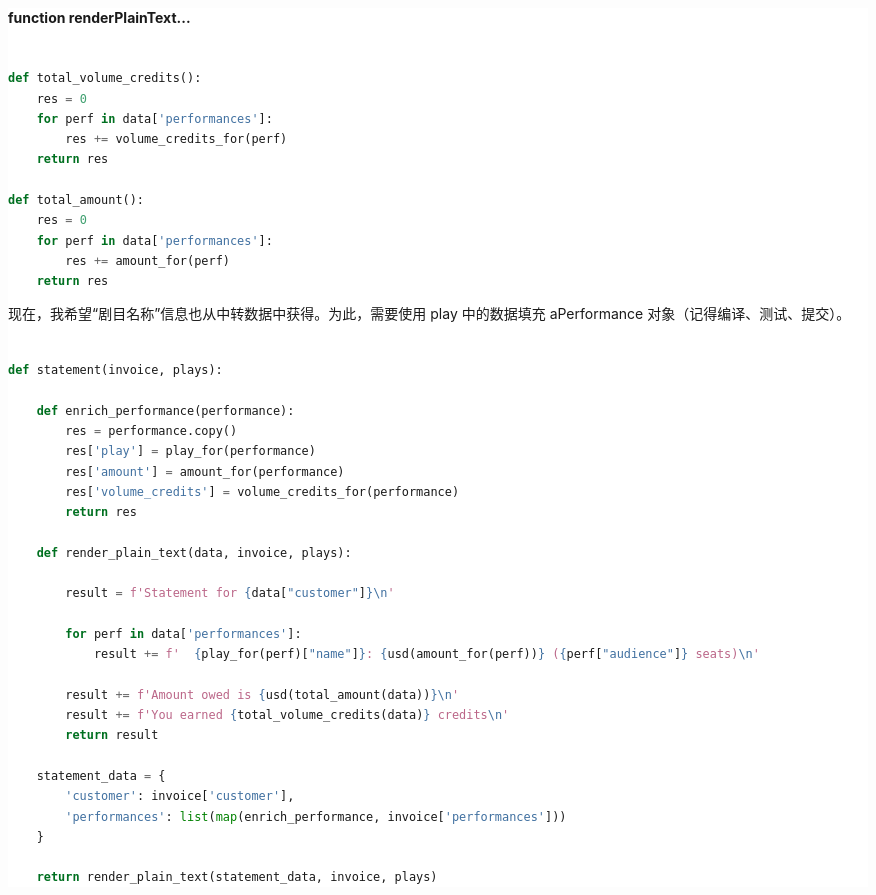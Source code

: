 ```python

```

#### function renderPlainText...

```python

def total_volume_credits():
    res = 0
    for perf in data['performances']:
        res += volume_credits_for(perf)
    return res

def total_amount():
    res = 0
    for perf in data['performances']:
        res += amount_for(perf)
    return res
```

现在，我希望“剧目名称”信息也从中转数据中获得。为此，需要使用 play 中的数据填充 aPerformance 对象（记得编译、测试、提交）。

```python

def statement(invoice, plays):

    def enrich_performance(performance):
        res = performance.copy()
        res['play'] = play_for(performance)
        res['amount'] = amount_for(performance)
        res['volume_credits'] = volume_credits_for(performance)
        return res

    def render_plain_text(data, invoice, plays):

        result = f'Statement for {data["customer"]}\n'

        for perf in data['performances']:
            result += f'  {play_for(perf)["name"]}: {usd(amount_for(perf))} ({perf["audience"]} seats)\n'

        result += f'Amount owed is {usd(total_amount(data))}\n'
        result += f'You earned {total_volume_credits(data)} credits\n'
        return result

    statement_data = {
        'customer': invoice['customer'],
        'performances': list(map(enrich_performance, invoice['performances']))
    }

    return render_plain_text(statement_data, invoice, plays)

```
